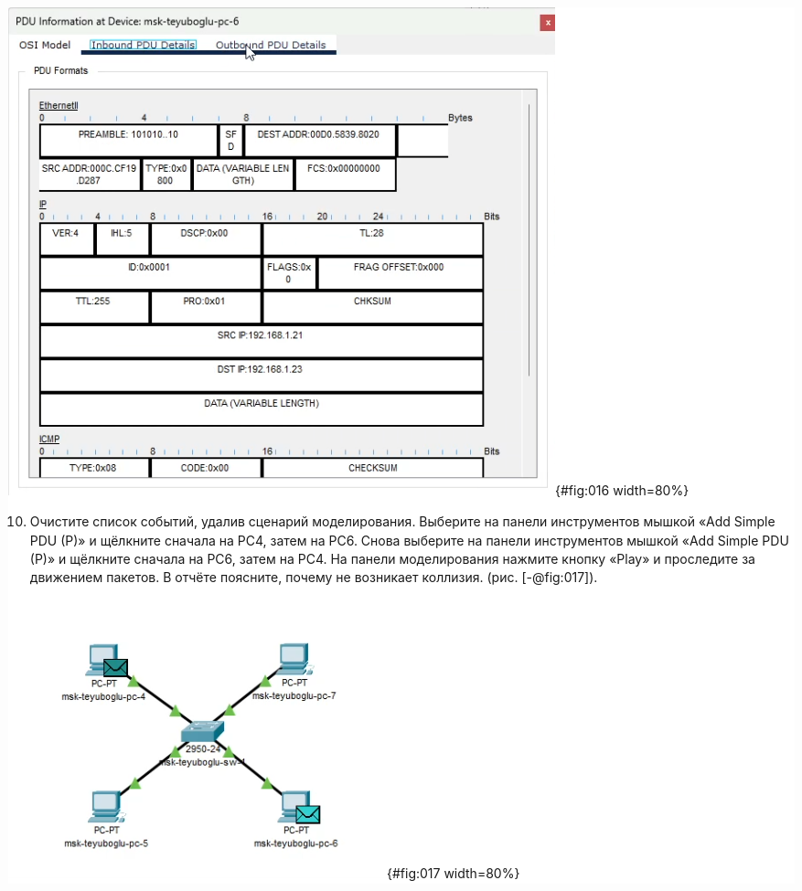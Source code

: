 ![Структура пакета](image/16.png){#fig:016 width=80%}

10. Очистите список событий, удалив сценарий моделирования. Выберите на панели инструментов мышкой «Add Simple PDU (P)» и щёлкните сначала на PC4, затем на PC6. Снова выберите на панели инструментов мышкой «Add Simple PDU (P)» и щёлкните сначала на PC6, затем на PC4. На панели моделирования нажмите кнопку «Play» и проследите за движением пакетов. В отчёте поясните, почему не возникает коллизия. (рис. [-@fig:017]).

![Режим симуляции](image/17.png){#fig:017 width=80%}
